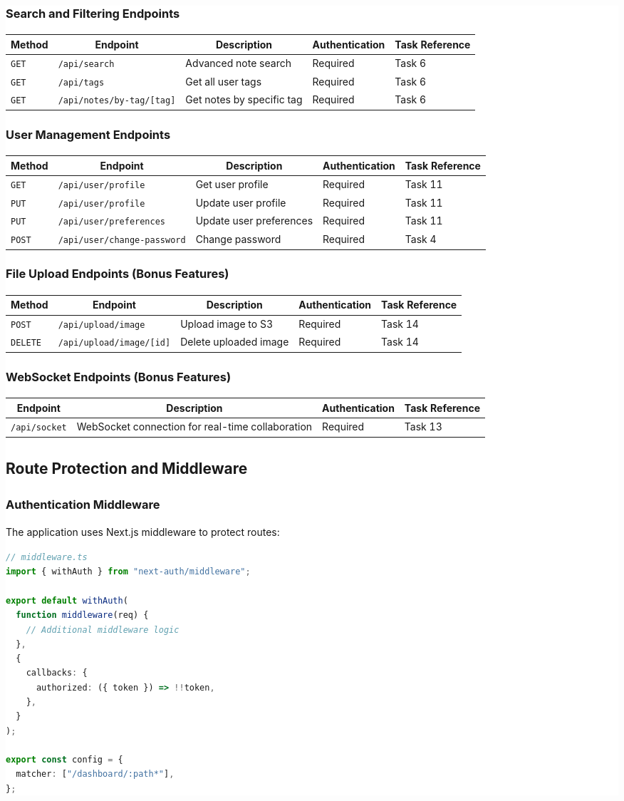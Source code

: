 ### Search and Filtering Endpoints

| Method | Endpoint                  | Description               | Authentication | Task Reference |
| ------ | ------------------------- | ------------------------- | -------------- | -------------- |
| `GET`  | `/api/search`             | Advanced note search      | Required       | Task 6         |
| `GET`  | `/api/tags`               | Get all user tags         | Required       | Task 6         |
| `GET`  | `/api/notes/by-tag/[tag]` | Get notes by specific tag | Required       | Task 6         |

### User Management Endpoints

| Method | Endpoint                    | Description             | Authentication | Task Reference |
| ------ | --------------------------- | ----------------------- | -------------- | -------------- |
| `GET`  | `/api/user/profile`         | Get user profile        | Required       | Task 11        |
| `PUT`  | `/api/user/profile`         | Update user profile     | Required       | Task 11        |
| `PUT`  | `/api/user/preferences`     | Update user preferences | Required       | Task 11        |
| `POST` | `/api/user/change-password` | Change password         | Required       | Task 4         |

### File Upload Endpoints (Bonus Features)

| Method   | Endpoint                 | Description           | Authentication | Task Reference |
| -------- | ------------------------ | --------------------- | -------------- | -------------- |
| `POST`   | `/api/upload/image`      | Upload image to S3    | Required       | Task 14        |
| `DELETE` | `/api/upload/image/[id]` | Delete uploaded image | Required       | Task 14        |

### WebSocket Endpoints (Bonus Features)

| Endpoint      | Description                                      | Authentication | Task Reference |
| ------------- | ------------------------------------------------ | -------------- | -------------- |
| `/api/socket` | WebSocket connection for real-time collaboration | Required       | Task 13        |

## Route Protection and Middleware

### Authentication Middleware

The application uses Next.js middleware to protect routes:

```typescript
// middleware.ts
import { withAuth } from "next-auth/middleware";

export default withAuth(
  function middleware(req) {
    // Additional middleware logic
  },
  {
    callbacks: {
      authorized: ({ token }) => !!token,
    },
  }
);

export const config = {
  matcher: ["/dashboard/:path*"],
};
```
